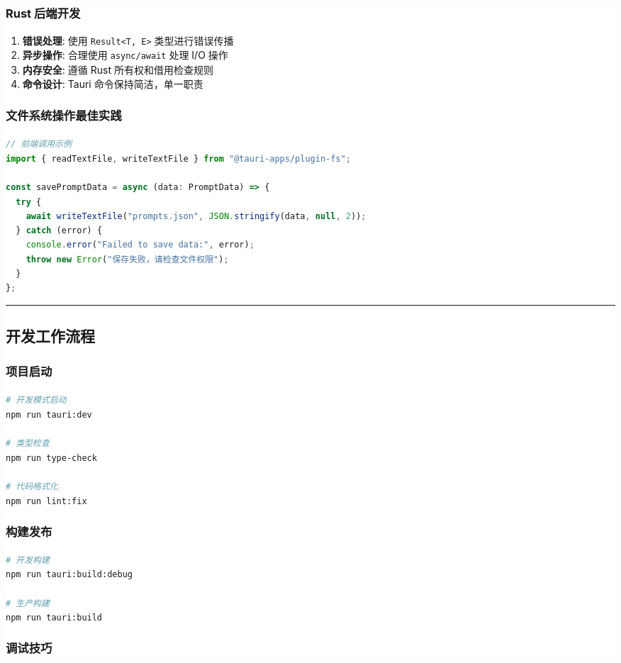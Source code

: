 ### Rust 后端开发

1. **错误处理**: 使用 `Result<T, E>` 类型进行错误传播
2. **异步操作**: 合理使用 `async/await` 处理 I/O 操作
3. **内存安全**: 遵循 Rust 所有权和借用检查规则
4. **命令设计**: Tauri 命令保持简洁，单一职责

### 文件系统操作最佳实践

```typescript
// 前端调用示例
import { readTextFile, writeTextFile } from "@tauri-apps/plugin-fs";

const savePromptData = async (data: PromptData) => {
  try {
    await writeTextFile("prompts.json", JSON.stringify(data, null, 2));
  } catch (error) {
    console.error("Failed to save data:", error);
    throw new Error("保存失败，请检查文件权限");
  }
};
```

---

## 开发工作流程

### 项目启动

```bash
# 开发模式启动
npm run tauri:dev

# 类型检查
npm run type-check

# 代码格式化
npm run lint:fix
```

### 构建发布

```bash
# 开发构建
npm run tauri:build:debug

# 生产构建
npm run tauri:build
```

### 调试技巧
